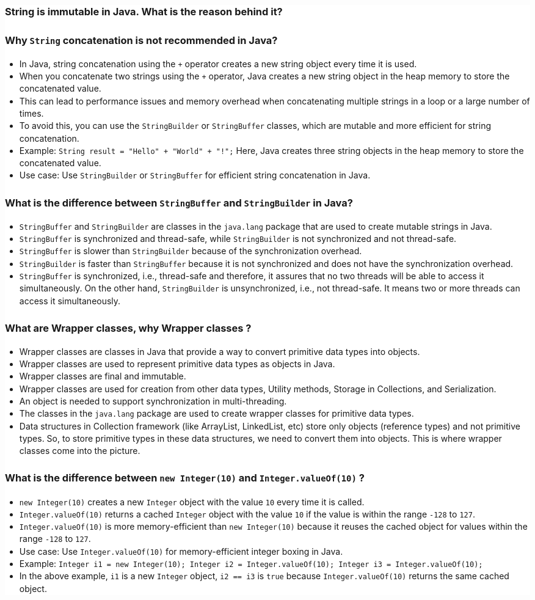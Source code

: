 ### String is immutable in Java. What is the reason behind it?

### Why `String` concatenation is not recommended in Java?
- In Java, string concatenation using the `+` operator creates a new string object every time it is used.
- When you concatenate two strings using the `+` operator, Java creates a new string object in the heap memory to store the concatenated value.
- This can lead to performance issues and memory overhead when concatenating multiple strings in a loop or a large number of times.
- To avoid this, you can use the `StringBuilder` or `StringBuffer` classes, which are mutable and more efficient for string concatenation.
- Example: `String result = "Hello" + "World" + "!";` Here, Java creates three string objects in the heap memory to store the concatenated value.
- Use case: Use `StringBuilder` or `StringBuffer` for efficient string concatenation in Java.

### What is the difference between `StringBuffer` and `StringBuilder` in Java?
- `StringBuffer` and `StringBuilder` are classes in the `java.lang` package that are used to create mutable strings in Java.
- `StringBuffer` is synchronized and thread-safe, while `StringBuilder` is not synchronized and not thread-safe.
- `StringBuffer` is slower than `StringBuilder` because of the synchronization overhead.
- `StringBuilder` is faster than `StringBuffer` because it is not synchronized and does not have the synchronization overhead.
- `StringBuffer` is synchronized, i.e., thread-safe and therefore, it assures that no two threads will be able to access it simultaneously. On the other hand, `StringBuilder` is unsynchronized, i.e., not thread-safe. It means two or more threads can access it simultaneously.

### What are Wrapper classes, why Wrapper classes ?
- Wrapper classes are classes in Java that provide a way to convert primitive data types into objects.
- Wrapper classes are used to represent primitive data types as objects in Java.
- Wrapper classes are final and immutable.
- Wrapper classes are used for creation from other data types, Utility methods, Storage in Collections, and Serialization.
- An object is needed to support synchronization in multi-threading.
- The classes in the `java.lang` package are used to create wrapper classes for primitive data types.
- Data structures in Collection framework (like ArrayList, LinkedList, etc) store only objects (reference types) and not primitive types. So, to store primitive types in these data structures, we need to convert them into objects. This is where wrapper classes come into the picture.

### What is the difference between `new Integer(10)` and `Integer.valueOf(10)` ?
- `new Integer(10)` creates a new `Integer` object with the value `10` every time it is called.
- `Integer.valueOf(10)` returns a cached `Integer` object with the value `10` if the value is within the range `-128` to `127`.
- `Integer.valueOf(10)` is more memory-efficient than `new Integer(10)` because it reuses the cached object for values within the range `-128` to `127`.
- Use case: Use `Integer.valueOf(10)` for memory-efficient integer boxing in Java.
- Example: `Integer i1 = new Integer(10); Integer i2 = Integer.valueOf(10); Integer i3 = Integer.valueOf(10);`
- In the above example, `i1` is a new `Integer` object, `i2 == i3` is `true` because `Integer.valueOf(10)` returns the same cached object.
